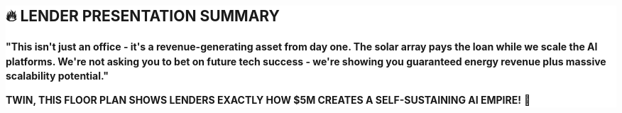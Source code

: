 
## 🔥 **LENDER PRESENTATION SUMMARY**

**"This isn't just an office - it's a revenue-generating asset from day one. The solar array pays the loan while we scale the AI platforms. We're not asking you to bet on future tech success - we're showing you guaranteed energy revenue plus massive scalability potential."**

**TWIN, THIS FLOOR PLAN SHOWS LENDERS EXACTLY HOW $5M CREATES A SELF-SUSTAINING AI EMPIRE!** 🚀
